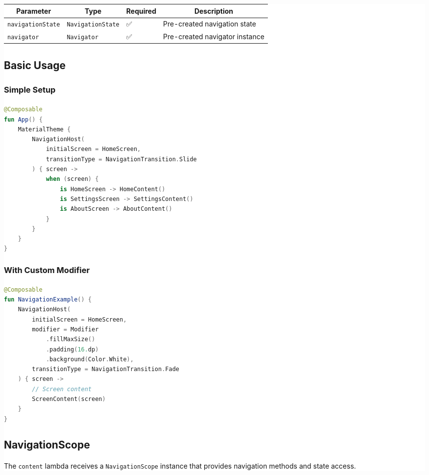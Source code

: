 | Parameter | Type | Required | Description |
|-----------|------|----------|-------------|
| `navigationState` | `NavigationState` | ✅ | Pre-created navigation state |
| `navigator` | `Navigator` | ✅ | Pre-created navigator instance |

## Basic Usage

### Simple Setup

```kotlin
@Composable
fun App() {
    MaterialTheme {
        NavigationHost(
            initialScreen = HomeScreen,
            transitionType = NavigationTransition.Slide
        ) { screen ->
            when (screen) {
                is HomeScreen -> HomeContent()
                is SettingsScreen -> SettingsContent()
                is AboutScreen -> AboutContent()
            }
        }
    }
}
```

### With Custom Modifier

```kotlin
@Composable
fun NavigationExample() {
    NavigationHost(
        initialScreen = HomeScreen,
        modifier = Modifier
            .fillMaxSize()
            .padding(16.dp)
            .background(Color.White),
        transitionType = NavigationTransition.Fade
    ) { screen ->
        // Screen content
        ScreenContent(screen)
    }
}
```

## NavigationScope

The `content` lambda receives a `NavigationScope` instance that provides navigation methods and state access.

